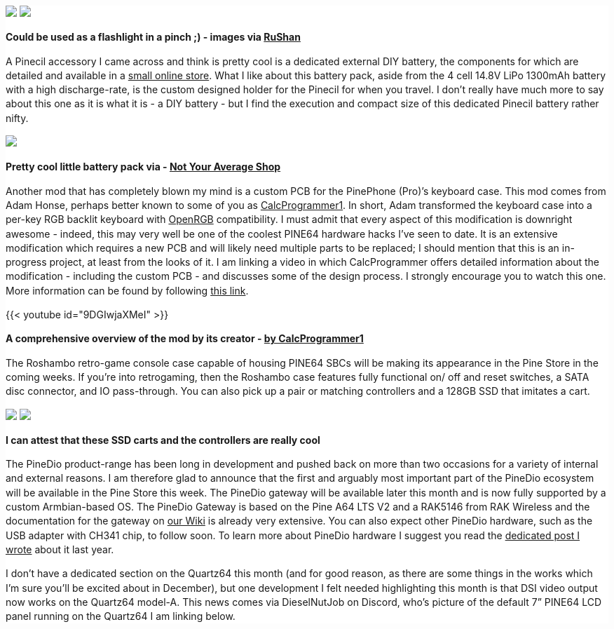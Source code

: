 ![](/blog/images/lights1-1.png) ![](/blog/images/lights2.png)

**Could be used as a flashlight in a pinch ;) - images via [RuShan](https://twitter.com/RuShan_EE)**

A Pinecil accessory I came across and think is pretty cool is a dedicated external DIY battery, the components for which are detailed and available in a [small online store](https://notyouraverageshop.com/products/pinecil-battery-pack). What I like about this battery pack, aside from the 4 cell 14.8V LiPo 1300mAh battery with a high discharge-rate, is the custom designed holder for the Pinecil for when you travel. I don’t really have much more to say about this one as it is what it is - a DIY battery - but I find the execution and compact size of this dedicated Pinecil battery rather nifty.

![](/blog/images/Pinecil-LiPo-battery-pack-from-not-your-average-store-768x576.jpg)

**Pretty cool little battery pack via - [Not Your Average Shop](https://notyouraverageshop.com/products/pinecil-battery-pack)**

Another mod that has completely blown my mind is a custom PCB for the PinePhone (Pro)’s keyboard case. This mod comes from Adam Honse, perhaps better known to some of you as [CalcProgrammer1](https://github.com/CalcProgrammer1). In short, Adam transformed the keyboard case into a per-key RGB backlit keyboard with [OpenRGB](https://openrgb.org/) compatibility. I must admit that every aspect of this modification is downright awesome - indeed, this may very well be one of the coolest PINE64 hardware hacks I’ve seen to date. It is an extensive modification which requires a new PCB and will likely need multiple parts to be replaced; I should mention that this is an in-progress project, at least from the looks of it. I am linking a video in which CalcProgrammer offers detailed information about the modification - including the custom PCB - and discusses some of the design process. I strongly encourage you to watch this one. More information can be found by following [this link](https://gitlab.com/CalcProgrammer1/PinePhone-Keyboard-RGB).

{{< youtube id="9DGIwjaXMeI" >}}

**A comprehensive overview of the mod by its creator - [by CalcProgrammer1](https://www.youtube.com/channel/UCggoDHmJCZ5j9OIdRCxfI9A?feature=emb_ch_name_ex)**

The Roshambo retro-game console case capable of housing PINE64 SBCs will be making its appearance in the Pine Store in the coming weeks. If you’re into retrogaming, then the Roshambo case features fully functional on/ off and reset switches, a SATA disc connector, and IO pass-through. You can also pick up a pair or matching controllers and a 128GB SSD that imitates a cart. 

![](/blog/images/Roshambo-01_large.webp) ![](/blog/images/roshambo-02.jpg)

**I can attest that these SSD carts and the controllers are really cool**

The PineDio product-range has been long in development and pushed back on more than two occasions for a variety of internal and external reasons. I am therefore glad to announce that the first and arguably most important part of the PineDio ecosystem will be available in the Pine Store this week. The PineDio gateway will be available later this month and is now fully supported by a custom Armbian-based OS. The PineDio Gateway is based on the Pine A64 LTS V2 and a RAK5146 from RAK Wireless and the documentation for the gateway on [our Wiki](https://wiki.pine64.org/wiki/Pinedio) is already very extensive. You can also expect other PineDio hardware, such as the USB adapter with CH341 chip, to follow soon. To learn more about PineDio hardware I suggest you read the [dedicated post I wrote](https://www.pine64.org/2021/05/06/lets-make-mirakles-happen/) about it last year.

I don’t have a dedicated section on the Quartz64 this month (and for good reason, as there are some things in the works which I’m sure you’ll be excited about in December), but one development I felt needed highlighting this month is that DSI video output now works on the Quartz64 model-A. This news comes via DieselNutJob on Discord, who’s picture of the default 7” PINE64 LCD panel running on the Quartz64 I am linking below.  

